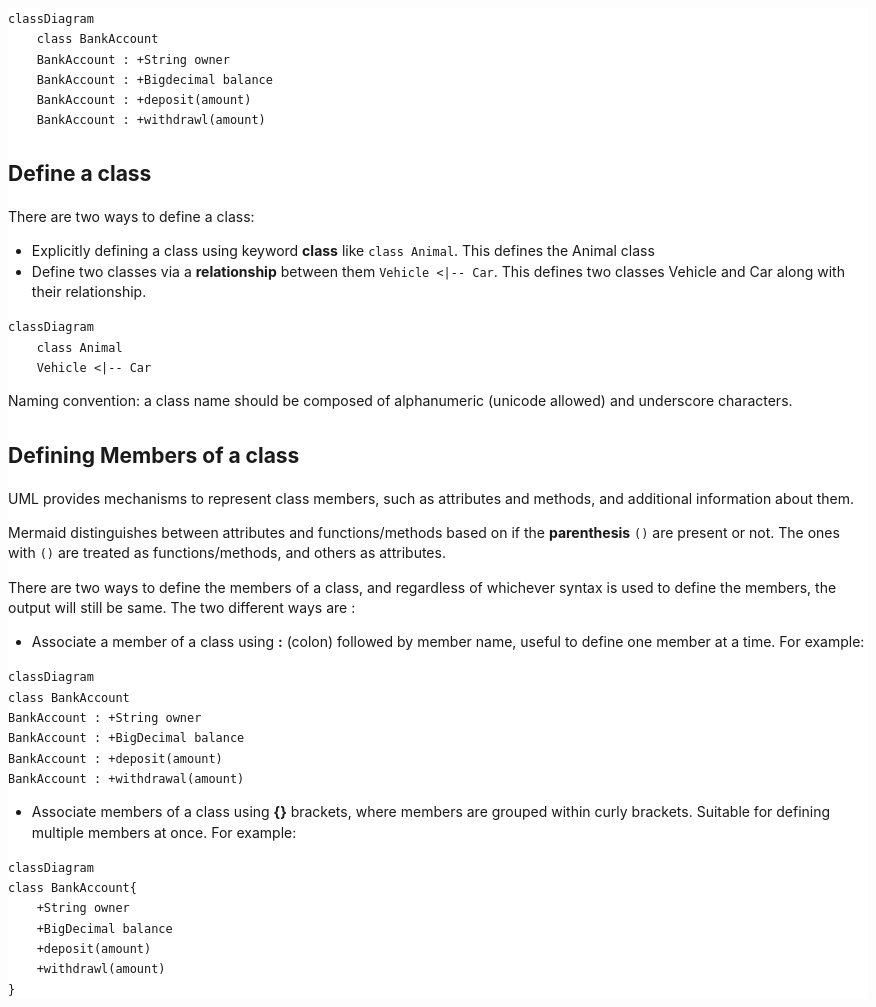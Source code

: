```mermaid-example
classDiagram
    class BankAccount
    BankAccount : +String owner
    BankAccount : +Bigdecimal balance
    BankAccount : +deposit(amount)
    BankAccount : +withdrawl(amount)

```

## Define a class

There are two ways to define a class:

- Explicitly defining a class using keyword **class** like `class Animal`. This defines the Animal class
- Define two classes via a **relationship** between them `Vehicle <|-- Car`. This defines two classes Vehicle and Car along with their relationship.

```mermaid-example
classDiagram
    class Animal
    Vehicle <|-- Car
```

Naming convention: a class name should be composed of alphanumeric (unicode allowed) and underscore characters.

## Defining Members of a class

UML provides mechanisms to represent class members, such as attributes and methods, and additional information about them.

Mermaid distinguishes between attributes and functions/methods based on if the **parenthesis** `()` are present or not. The ones with `()` are treated as functions/methods, and others as attributes.

There are two ways to define the members of a class, and regardless of whichever syntax is used to define the members, the output will still be same. The two different ways are :

- Associate a member of a class using **:** (colon) followed by member name, useful to define one member at a time. For example:

```mermaid-example
classDiagram
class BankAccount
BankAccount : +String owner
BankAccount : +BigDecimal balance
BankAccount : +deposit(amount)
BankAccount : +withdrawal(amount)
```

- Associate members of a class using **{}** brackets, where members are grouped within curly brackets. Suitable for defining multiple members at once. For example:

```mermaid-example
classDiagram
class BankAccount{
    +String owner
    +BigDecimal balance
    +deposit(amount)
    +withdrawl(amount)
}
```
